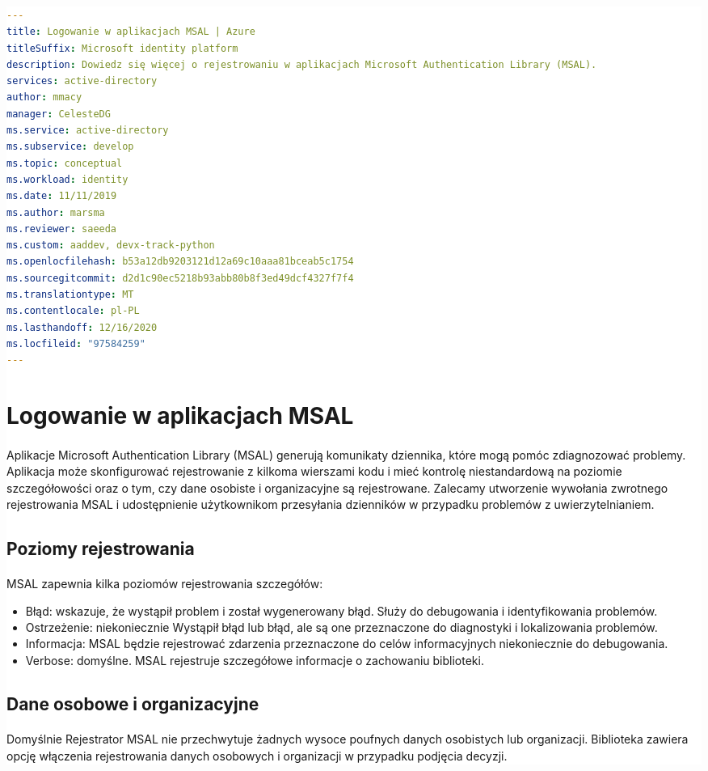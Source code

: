 ```yaml
---
title: Logowanie w aplikacjach MSAL | Azure
titleSuffix: Microsoft identity platform
description: Dowiedz się więcej o rejestrowaniu w aplikacjach Microsoft Authentication Library (MSAL).
services: active-directory
author: mmacy
manager: CelesteDG
ms.service: active-directory
ms.subservice: develop
ms.topic: conceptual
ms.workload: identity
ms.date: 11/11/2019
ms.author: marsma
ms.reviewer: saeeda
ms.custom: aaddev, devx-track-python
ms.openlocfilehash: b53a12db9203121d12a69c10aaa81bceab5c1754
ms.sourcegitcommit: d2d1c90ec5218b93abb80b8f3ed49dcf4327f7f4
ms.translationtype: MT
ms.contentlocale: pl-PL
ms.lasthandoff: 12/16/2020
ms.locfileid: "97584259"
---
```

# <a name="logging-in-msal-applications"></a>Logowanie w aplikacjach MSAL

Aplikacje Microsoft Authentication Library (MSAL) generują komunikaty dziennika, które mogą pomóc zdiagnozować problemy. Aplikacja może skonfigurować rejestrowanie z kilkoma wierszami kodu i mieć kontrolę niestandardową na poziomie szczegółowości oraz o tym, czy dane osobiste i organizacyjne są rejestrowane. Zalecamy utworzenie wywołania zwrotnego rejestrowania MSAL i udostępnienie użytkownikom przesyłania dzienników w przypadku problemów z uwierzytelnianiem.

## <a name="logging-levels"></a>Poziomy rejestrowania

MSAL zapewnia kilka poziomów rejestrowania szczegółów:

- Błąd: wskazuje, że wystąpił problem i został wygenerowany błąd. Służy do debugowania i identyfikowania problemów.
- Ostrzeżenie: niekoniecznie Wystąpił błąd lub błąd, ale są one przeznaczone do diagnostyki i lokalizowania problemów.
- Informacja: MSAL będzie rejestrować zdarzenia przeznaczone do celów informacyjnych niekoniecznie do debugowania.
- Verbose: domyślne. MSAL rejestruje szczegółowe informacje o zachowaniu biblioteki.

## <a name="personal-and-organizational-data"></a>Dane osobowe i organizacyjne

Domyślnie Rejestrator MSAL nie przechwytuje żadnych wysoce poufnych danych osobistych lub organizacji. Biblioteka zawiera opcję włączenia rejestrowania danych osobowych i organizacji w przypadku podjęcia decyzji.
